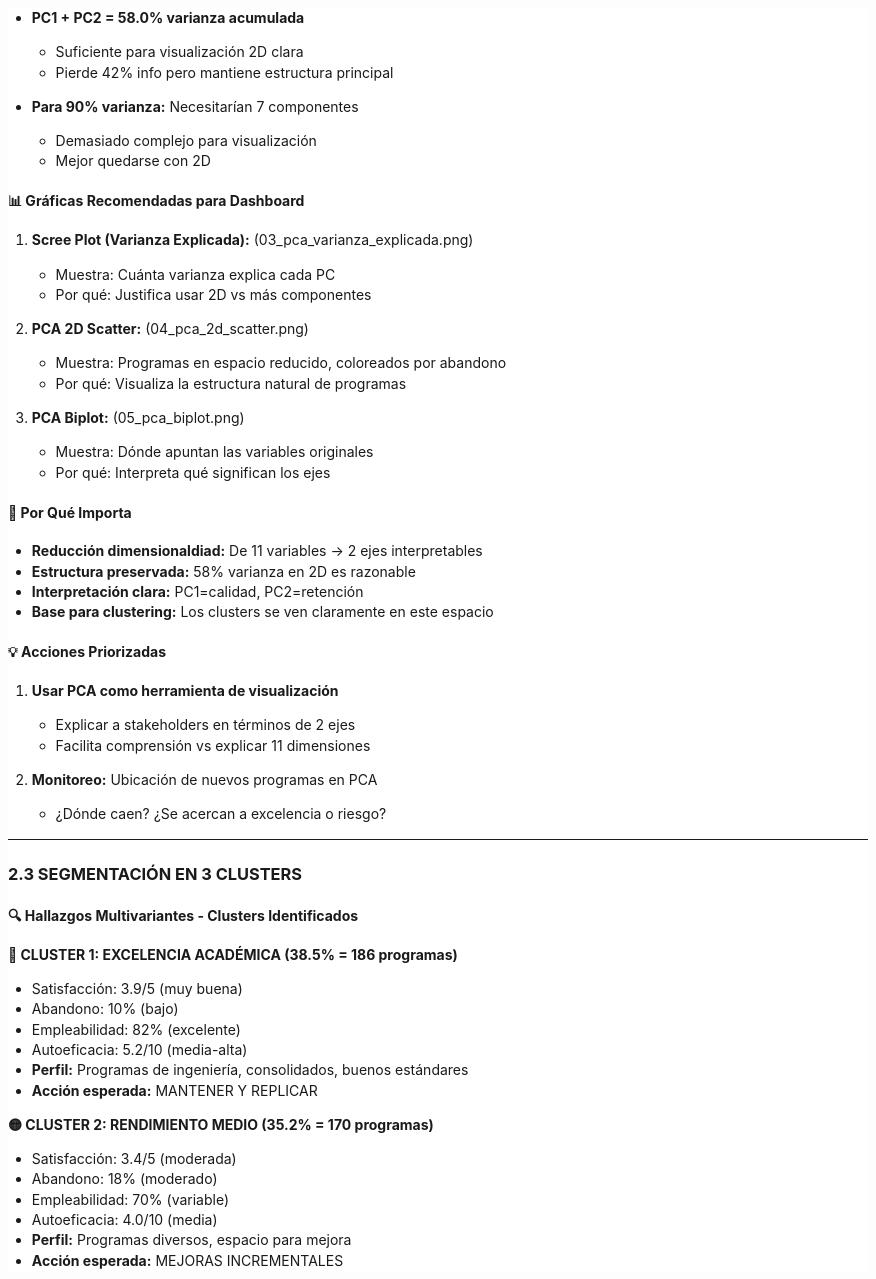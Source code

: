 - **PC1 + PC2 = 58.0% varianza acumulada**
  - Suficiente para visualización 2D clara
  - Pierde 42% info pero mantiene estructura principal

- **Para 90% varianza:** Necesitarían 7 componentes
  - Demasiado complejo para visualización
  - Mejor quedarse con 2D

#### 📊 Gráficas Recomendadas para Dashboard
1. **Scree Plot (Varianza Explicada):** (03_pca_varianza_explicada.png)
   - Muestra: Cuánta varianza explica cada PC
   - Por qué: Justifica usar 2D vs más componentes

2. **PCA 2D Scatter:** (04_pca_2d_scatter.png)
   - Muestra: Programas en espacio reducido, coloreados por abandono
   - Por qué: Visualiza la estructura natural de programas

3. **PCA Biplot:** (05_pca_biplot.png)
   - Muestra: Dónde apuntan las variables originales
   - Por qué: Interpreta qué significan los ejes

#### 🚀 Por Qué Importa
- **Reducción dimensionaldiad:** De 11 variables → 2 ejes interpretables
- **Estructura preservada:** 58% varianza en 2D es razonable
- **Interpretación clara:** PC1=calidad, PC2=retención
- **Base para clustering:** Los clusters se ven claramente en este espacio

#### 💡 Acciones Priorizadas
1. **Usar PCA como herramienta de visualización**
   - Explicar a stakeholders en términos de 2 ejes
   - Facilita comprensión vs explicar 11 dimensiones

2. **Monitoreo:** Ubicación de nuevos programas en PCA
   - ¿Dónde caen? ¿Se acercan a excelencia o riesgo?

---

### 2.3 SEGMENTACIÓN EN 3 CLUSTERS

#### 🔍 Hallazgos Multivariantes - Clusters Identificados

**🥇 CLUSTER 1: EXCELENCIA ACADÉMICA (38.5% = 186 programas)**
- Satisfacción: 3.9/5 (muy buena)
- Abandono: 10% (bajo)
- Empleabilidad: 82% (excelente)
- Autoeficacia: 5.2/10 (media-alta)
- **Perfil:** Programas de ingeniería, consolidados, buenos estándares
- **Acción esperada:** MANTENER Y REPLICAR

**🟡 CLUSTER 2: RENDIMIENTO MEDIO (35.2% = 170 programas)**
- Satisfacción: 3.4/5 (moderada)
- Abandono: 18% (moderado)
- Empleabilidad: 70% (variable)
- Autoeficacia: 4.0/10 (media)
- **Perfil:** Programas diversos, espacio para mejora
- **Acción esperada:** MEJORAS INCREMENTALES
